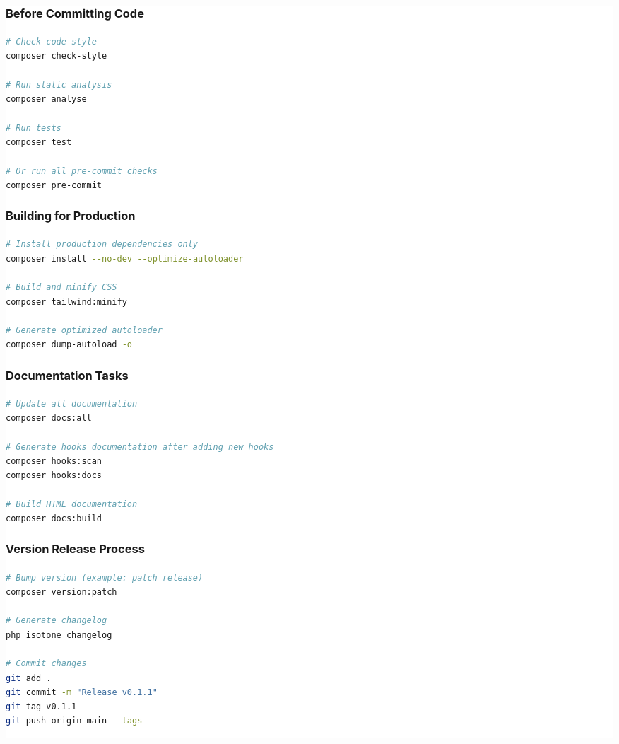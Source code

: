 ### Before Committing Code
```bash
# Check code style
composer check-style

# Run static analysis
composer analyse

# Run tests
composer test

# Or run all pre-commit checks
composer pre-commit
```

### Building for Production
```bash
# Install production dependencies only
composer install --no-dev --optimize-autoloader

# Build and minify CSS
composer tailwind:minify

# Generate optimized autoloader
composer dump-autoload -o
```

### Documentation Tasks
```bash
# Update all documentation
composer docs:all

# Generate hooks documentation after adding new hooks
composer hooks:scan
composer hooks:docs

# Build HTML documentation
composer docs:build
```

### Version Release Process
```bash
# Bump version (example: patch release)
composer version:patch

# Generate changelog
php isotone changelog

# Commit changes
git add .
git commit -m "Release v0.1.1"
git tag v0.1.1
git push origin main --tags
```

---